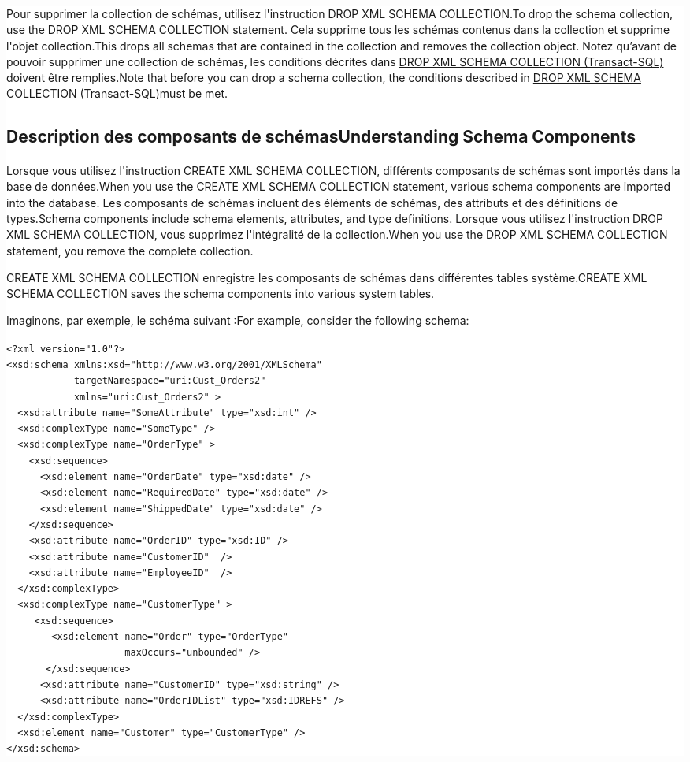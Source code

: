  <span data-ttu-id="6d609-131">Pour supprimer la collection de schémas, utilisez l'instruction DROP XML SCHEMA COLLECTION.</span><span class="sxs-lookup"><span data-stu-id="6d609-131">To drop the schema collection, use the DROP XML SCHEMA COLLECTION statement.</span></span> <span data-ttu-id="6d609-132">Cela supprime tous les schémas contenus dans la collection et supprime l'objet collection.</span><span class="sxs-lookup"><span data-stu-id="6d609-132">This drops all schemas that are contained in the collection and removes the collection object.</span></span> <span data-ttu-id="6d609-133">Notez qu’avant de pouvoir supprimer une collection de schémas, les conditions décrites dans [DROP XML SCHEMA COLLECTION &#40;Transact-SQL&#41;](/sql/t-sql/statements/drop-xml-schema-collection-transact-sql) doivent être remplies.</span><span class="sxs-lookup"><span data-stu-id="6d609-133">Note that before you can drop a schema collection, the conditions described in [DROP XML SCHEMA COLLECTION &#40;Transact-SQL&#41;](/sql/t-sql/statements/drop-xml-schema-collection-transact-sql)must be met.</span></span>  
  
##  <a name="understanding-schema-components"></a><a name="components"></a> <span data-ttu-id="6d609-134">Description des composants de schémas</span><span class="sxs-lookup"><span data-stu-id="6d609-134">Understanding Schema Components</span></span>  
 <span data-ttu-id="6d609-135">Lorsque vous utilisez l'instruction CREATE XML SCHEMA COLLECTION, différents composants de schémas sont importés dans la base de données.</span><span class="sxs-lookup"><span data-stu-id="6d609-135">When you use the CREATE XML SCHEMA COLLECTION statement, various schema components are imported into the database.</span></span> <span data-ttu-id="6d609-136">Les composants de schémas incluent des éléments de schémas, des attributs et des définitions de types.</span><span class="sxs-lookup"><span data-stu-id="6d609-136">Schema components include schema elements, attributes, and type definitions.</span></span> <span data-ttu-id="6d609-137">Lorsque vous utilisez l'instruction DROP XML SCHEMA COLLECTION, vous supprimez l'intégralité de la collection.</span><span class="sxs-lookup"><span data-stu-id="6d609-137">When you use the DROP XML SCHEMA COLLECTION statement, you remove the complete collection.</span></span>  
  
 <span data-ttu-id="6d609-138">CREATE XML SCHEMA COLLECTION enregistre les composants de schémas dans différentes tables système.</span><span class="sxs-lookup"><span data-stu-id="6d609-138">CREATE XML SCHEMA COLLECTION saves the schema components into various system tables.</span></span>  
  
 <span data-ttu-id="6d609-139">Imaginons, par exemple, le schéma suivant :</span><span class="sxs-lookup"><span data-stu-id="6d609-139">For example, consider the following schema:</span></span>  
  
```  
<?xml version="1.0"?>  
<xsd:schema xmlns:xsd="http://www.w3.org/2001/XMLSchema"  
            targetNamespace="uri:Cust_Orders2"  
            xmlns="uri:Cust_Orders2" >  
  <xsd:attribute name="SomeAttribute" type="xsd:int" />  
  <xsd:complexType name="SomeType" />  
  <xsd:complexType name="OrderType" >  
    <xsd:sequence>  
      <xsd:element name="OrderDate" type="xsd:date" />  
      <xsd:element name="RequiredDate" type="xsd:date" />  
      <xsd:element name="ShippedDate" type="xsd:date" />  
    </xsd:sequence>  
    <xsd:attribute name="OrderID" type="xsd:ID" />  
    <xsd:attribute name="CustomerID"  />  
    <xsd:attribute name="EmployeeID"  />  
  </xsd:complexType>  
  <xsd:complexType name="CustomerType" >  
     <xsd:sequence>  
        <xsd:element name="Order" type="OrderType"  
                     maxOccurs="unbounded" />  
       </xsd:sequence>  
      <xsd:attribute name="CustomerID" type="xsd:string" />  
      <xsd:attribute name="OrderIDList" type="xsd:IDREFS" />  
  </xsd:complexType>  
  <xsd:element name="Customer" type="CustomerType" />  
</xsd:schema>  
```  
  